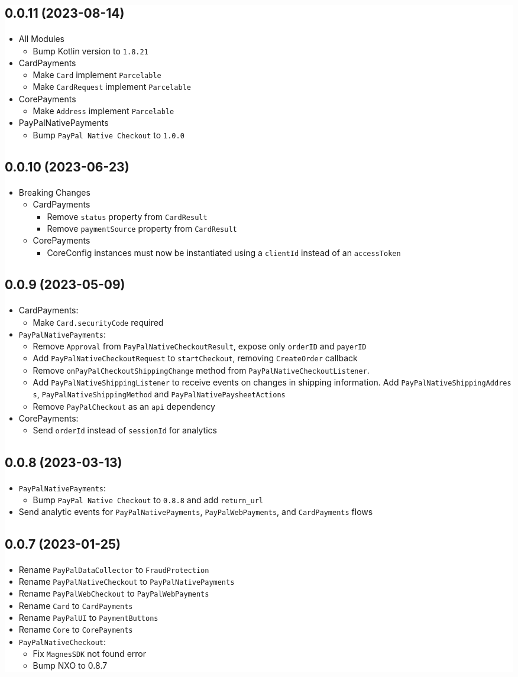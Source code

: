 ## 0.0.11 (2023-08-14)
* All Modules
  * Bump Kotlin version to `1.8.21`
* CardPayments
  * Make `Card` implement `Parcelable`
  * Make `CardRequest` implement `Parcelable`
* CorePayments
  * Make `Address` implement `Parcelable`
* PayPalNativePayments
  * Bump `PayPal Native Checkout` to `1.0.0`

## 0.0.10 (2023-06-23)
* Breaking Changes
  * CardPayments
    * Remove `status` property from `CardResult`
    * Remove `paymentSource` property from `CardResult`
  * CorePayments
    * CoreConfig instances must now be instantiated using a `clientId` instead of an `accessToken`

## 0.0.9 (2023-05-09)
* CardPayments:
  * Make `Card.securityCode` required
* `PayPalNativePayments`:
  * Remove `Approval` from `PayPalNativeCheckoutResult`, expose only `orderID` and `payerID`
  * Add `PayPalNativeCheckoutRequest` to `startCheckout`, removing `CreateOrder` callback
  * Remove `onPayPalCheckoutShippingChange` method from `PayPalNativeCheckoutListener`.
  * Add `PayPalNativeShippingListener` to receive events on changes in shipping information. Add `PayPalNativeShippingAddress`, `PayPalNativeShippingMethod` and `PayPalNativePaysheetActions`
  * Remove `PayPalCheckout` as an `api` dependency
* CorePayments:
  * Send `orderId` instead of `sessionId` for analytics

## 0.0.8 (2023-03-13)
* `PayPalNativePayments`:
  *  Bump `PayPal Native Checkout` to `0.8.8` and add `return_url`
* Send analytic events for `PayPalNativePayments`, `PayPalWebPayments`, and `CardPayments` flows

## 0.0.7 (2023-01-25)
* Rename `PayPalDataCollector` to `FraudProtection`
* Rename `PayPalNativeCheckout` to `PayPalNativePayments`
* Rename `PayPalWebCheckout` to `PayPalWebPayments`
* Rename `Card` to `CardPayments`
* Rename `PayPalUI` to `PaymentButtons`
* Rename `Core` to `CorePayments`
* `PayPalNativeCheckout`:
  * Fix `MagnesSDK` not found error
  * Bump NXO to 0.8.7
